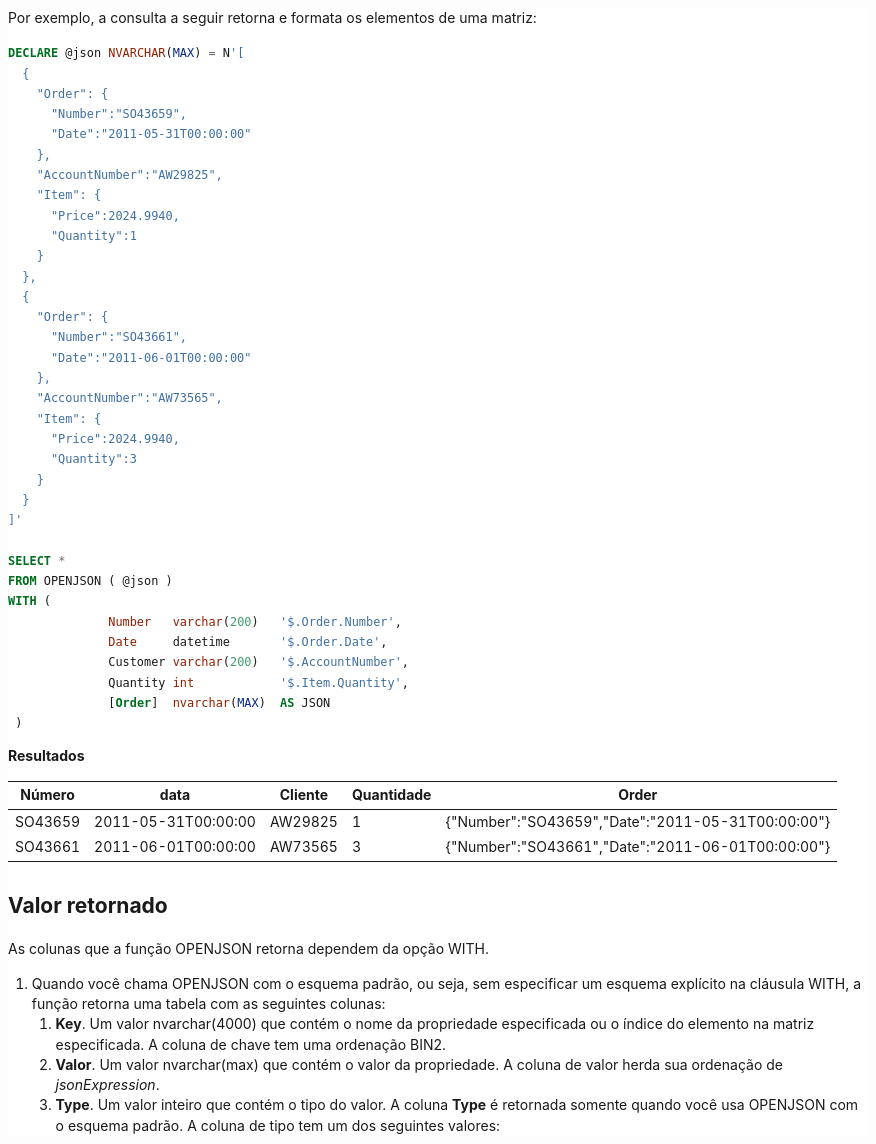 Por exemplo, a consulta a seguir retorna e formata os elementos de uma matriz:  
  
```sql  
DECLARE @json NVARCHAR(MAX) = N'[  
  {  
    "Order": {  
      "Number":"SO43659",  
      "Date":"2011-05-31T00:00:00"  
    },  
    "AccountNumber":"AW29825",  
    "Item": {  
      "Price":2024.9940,  
      "Quantity":1  
    }  
  },  
  {  
    "Order": {  
      "Number":"SO43661",  
      "Date":"2011-06-01T00:00:00"  
    },  
    "AccountNumber":"AW73565",  
    "Item": {  
      "Price":2024.9940,  
      "Quantity":3  
    }  
  }
]'  
   
SELECT *
FROM OPENJSON ( @json )  
WITH (   
              Number   varchar(200)   '$.Order.Number',  
              Date     datetime       '$.Order.Date',  
              Customer varchar(200)   '$.AccountNumber',  
              Quantity int            '$.Item.Quantity',  
              [Order]  nvarchar(MAX)  AS JSON  
 )
```  
  
**Resultados**
  
|Número|data|Cliente|Quantidade|Order|  
|------------|----------|--------------|--------------|-----------|  
|SO43659|2011-05-31T00:00:00|AW29825|1|{"Number":"SO43659","Date":"2011-05-31T00:00:00"}|  
|SO43661|2011-06-01T00:00:00|AW73565|3|{"Number":"SO43661","Date":"2011-06-01T00:00:00"}|  
  
## <a name="return-value"></a>Valor retornado
As colunas que a função OPENJSON retorna dependem da opção WITH.  
  
1. Quando você chama OPENJSON com o esquema padrão, ou seja, sem especificar um esquema explícito na cláusula WITH, a função retorna uma tabela com as seguintes colunas:  
    1.  **Key**. Um valor nvarchar(4000) que contém o nome da propriedade especificada ou o índice do elemento na matriz especificada. A coluna de chave tem uma ordenação BIN2.  
    2.  **Valor**. Um valor nvarchar(max) que contém o valor da propriedade. A coluna de valor herda sua ordenação de *jsonExpression*.
    3.  **Type**. Um valor inteiro que contém o tipo do valor. A coluna **Type** é retornada somente quando você usa OPENJSON com o esquema padrão. A coluna de tipo tem um dos seguintes valores:  
  